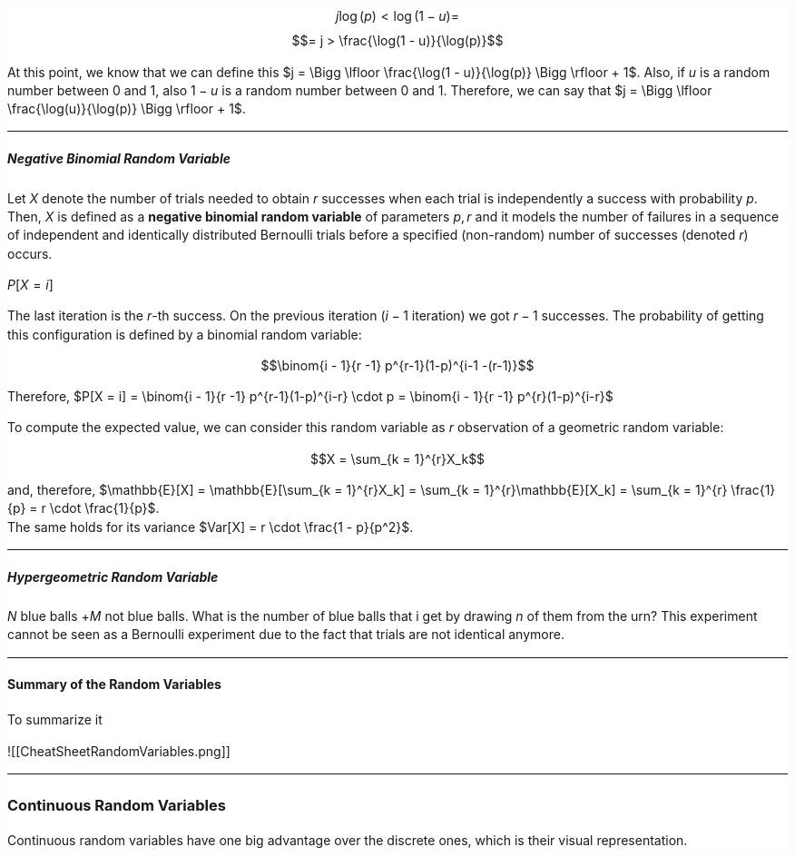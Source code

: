 $$j \log(p) < \log(1 - u) =$$
$$= j  > \frac{\log(1 - u)}{\log(p)}$$

At this point, we know that we can define this $j = \Bigg \lfloor \frac{\log(1 - u)}{\log(p)} \Bigg \rfloor + 1$. Also, if $u$ is a random number between $0$ and $1$, also $1 - u$ is a random number between $0$ and $1$. Therefore, we can say that $j = \Bigg \lfloor \frac{\log(u)}{\log(p)} \Bigg \rfloor + 1$.

-------------------------------------------------------------

##### Negative Binomial Random Variable
Let $X$ denote the number of trials needed to obtain $r$ successes when each trial is independently a success with probability $p$. Then, $X$ is defined as a **negative binomial random variable** of parameters $p, r$ and it models the number of failures in a sequence of independent and identically distributed Bernoulli trials before a specified (non-random) number of successes (denoted $r$) occurs.<br />

$P[X = i]$

The last iteration is the $r$-th success. On the previous iteration ($i-1$ iteration) we got $r-1$ successes. The probability of getting this configuration is defined by a binomial random variable:

$$\binom{i - 1}{r -1} p^{r-1}(1-p)^{i-1 -(r-1)}$$

Therefore, $P[X = i] = \binom{i - 1}{r -1} p^{r-1}(1-p)^{i-r} \cdot p = \binom{i - 1}{r -1} p^{r}(1-p)^{i-r}$

To compute the expected value, we can consider this random variable as $r$ observation of a geometric random variable:

$$X = \sum_{k = 1}^{r}X_k$$

and, therefore, $\mathbb{E}[X] = \mathbb{E}[\sum_{k = 1}^{r}X_k] = \sum_{k = 1}^{r}\mathbb{E}[X_k] =  \sum_{k = 1}^{r} \frac{1}{p} = r \cdot \frac{1}{p}$.<br />
The same holds for its variance $Var[X] = r \cdot \frac{1 - p}{p^2}$.

-------------------------------------------------------------

##### Hypergeometric Random Variable
$N$ blue balls $+ M$ not blue balls. What is the number of blue balls that i get by drawing $n$ of them from the urn? This experiment cannot be seen as a Bernoulli experiment due to the fact that trials are not identical anymore.

-------------------------------------------------------------

#### Summary of the Random Variables
To summarize it

![[CheatSheetRandomVariables.png]]

-------------------------------------------------------------

### Continuous Random Variables
Continuous random variables have one big advantage over the discrete ones, which is their visual representation.
